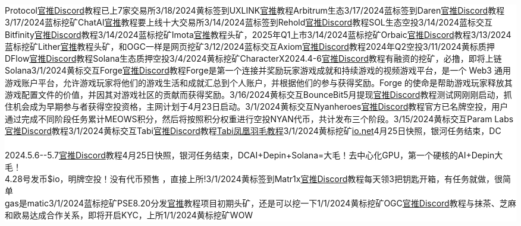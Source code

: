 Protocol</td><td></td><td><a href="https://twitter.com/tenet_org">官推</a></td><td><a href="https://discord.gg/bSsnNUEWzG">Discord</a></td><td></td><td>教程</td><td></td><td>已上7家交易所</td><td></td></tr><tr><td>3/18/2024</td><td>黄标</td><td></td><td>签到</td><td>UXLINK</td><td></td><td><a href="https://twitter.com/UXLINKofficial">官推</a></td><td></td><td></td><td>教程</td><td></td><td>Arbitrum生态</td><td></td></tr><tr><td>3/17/2024</td><td>蓝标</td><td></td><td>签到</td><td>Daren</td><td></td><td><a href="https://twitter.com/Daren_Market">官推</a></td><td><a href="https://discord.gg/GBnArCEs4Y">Discord</a></td><td></td><td>教程</td><td></td><td></td><td></td></tr><tr><td>3/17/2024</td><td>蓝标</td><td></td><td>挖矿</td><td>ChatAI</td><td></td><td><a href="https://twitter.com/_ChatAI_">官推</a></td><td></td><td></td><td>教程</td><td></td><td>要上线十大交易所</td><td></td></tr><tr><td>3/14/2024</td><td>蓝标</td><td></td><td>签到</td><td>Rehold</td><td></td><td><a href="https://twitter.com/rehold_io">官推</a></td><td><a href="https://discord.gg/bDzYBhpyyJ">Discord</a></td><td></td><td>教程</td><td></td><td>SOL生态空投</td><td></td></tr><tr><td>3/14/2024</td><td>蓝标</td><td></td><td>交互</td><td>Bitfinity</td><td></td><td><a href="https://twitter.com/bitfinitynet">官推</a></td><td><a href="https://discord.com/invite/zrsZzR635r">Discord</a></td><td></td><td>教程</td><td></td><td></td><td></td></tr><tr><td>3/14/2024</td><td>蓝标</td><td></td><td>挖矿</td><td>Imota</td><td></td><td><a href="https://twitter.com/Imota_app">官推</a></td><td></td><td></td><td>教程</td><td></td><td>头矿，2025年Q1上市</td><td></td></tr><tr><td>3/14/2024</td><td>蓝标</td><td></td><td>挖矿</td><td>Orbaic</td><td></td><td><a href="https://twitter.com/Orbaicproject">官推</a></td><td><a href="https://discord.com/channels/1139218711534907424/1139218712407318540">Discord</a></td><td></td><td>教程</td><td></td><td></td><td></td></tr><tr><td>3/13/2024</td><td>蓝标</td><td></td><td>挖矿</td><td>Lither</td><td></td><td><a href="https://twitter.com/Lither_Official">官推</a></td><td></td><td></td><td>教程</td><td></td><td>头矿，和OGC一样是网页挖矿</td><td></td></tr><tr><td>3/12/2024</td><td>蓝标</td><td></td><td>交互</td><td>Axiom</td><td></td><td><a href="https://twitter.com/axiom_xyz">官推</a></td><td><a href="https://discord.gg/4nDgMUq7Ra">Discord</a></td><td></td><td>教程</td><td></td><td>2024年Q2空投</td><td></td></tr><tr><td>3/11/2024</td><td>黄标</td><td></td><td>质押</td><td>DFlow</td><td></td><td><a href="https://twitter.com/DFlowProtocol">官推</a></td><td><a href="https://discord.gg/dflow">Discord</a></td><td></td><td>教程</td><td></td><td>Solana生态质押空投</td><td></td></tr><tr><td>3/4/2024</td><td>黄标</td><td></td><td>挖矿</td><td>CharacterX</td><td>2024.4-6</td><td><a href="https://twitter.com/CharacterXAI">官推</a></td><td><a href="https://discord.gg/characterx">Discord</a></td><td></td><td>教程</td><td></td><td>有融资的挖矿，必撸，即将上链Solana</td><td></td></tr><tr><td>3/1/2024</td><td>黄标</td><td></td><td>交互</td><td>Forge</td><td></td><td><a href="https://twitter.com/Forge">官推</a></td><td><a href="https://discord.com/invite/forge">Discord</a></td><td></td><td>教程</td><td></td><td>Forge是第一个连接并奖励玩家游戏成就和持续游戏的视频游戏平台，是一个 Web3 通用游戏账户平台，允许游戏玩家将他们的游戏生活和成就汇总到个人账户，并根据他们的参与获得奖励。Forge 的使命是帮助游戏玩家释放其游戏配置文件的价值，并因其对游戏社区的贡献而获得奖励。</td><td></td></tr><tr><td>3/16/2024</td><td>黄标</td><td></td><td>交互</td><td>BounceBit</td><td>5月提现</td><td><a href="https://twitter.com/bounce_bit">官推</a></td><td><a href="https://discord.gg/bouncebit">Discord</a></td><td></td><td>教程</td><td></td><td>测试网刚刚启动，抓住机会成为早期参与者获得空投资格，主网计划于4月23日启动。</td><td></td></tr><tr><td>3/1/2024</td><td>黄标</td><td></td><td>交互</td><td>Nyanheroes</td><td></td><td><a href="https://twitter.com/nyanheroes">官推</a></td><td><a href="https://discord.com/invite/nyanheroesgame">Discord</a></td><td></td><td>教程</td><td></td><td>官方已名牌空投，用户通过完成不同阶段任务累计MEOWS积分，然后将按照积分权重进行空投NYAN代币，共计发布三个阶段。</td><td></td></tr><tr><td>3/15/2024</td><td>黄标</td><td></td><td>交互</td><td>Param Labs</td><td></td><td><a href="https://twitter.com/ParamLaboratory">官推</a></td><td><a href="https://discord.com/invite/kiraverse">Discord</a></td><td></td><td>教程</td><td></td><td></td><td></td></tr><tr><td>3/1/2024</td><td>黄标</td><td></td><td>交互</td><td>Tabi</td><td></td><td><a href="https://twitter.com/Tabichain">官推</a></td><td><a href="https://discord.com/invite/tabichain">Discord</a></td><td></td><td>教程</td><td></td><td><a href="https://sourl.cn/jKyCj9">Tabi凤凰羽毛教程</a></td><td></td></tr><tr><td>3/1/2024</td><td>黄标</td><td></td><td>挖矿</td><td><a href="http://io.net">io.net</a></td><td>4月25日快照，银河任务结束，DC<br><br>2024.5.6--5.7</td><td><a href="https://twitter.com/ionet_official">官推</a></td><td><a href="https://discord.com/invite/ionetofficial">Discord</a></td><td></td><td>教程</td><td>4月25日快照，银河任务结束，DC</td><td>AI+Depin+Solana=大毛！去中心化GPU，第一个硬核的AI+Depin大毛！<br>4.28号发币$io，明牌空投！没有代币预售 ，直接上所!</td><td></td></tr><tr><td>3/1/2024</td><td>黄标</td><td></td><td>签到</td><td>Matr1x</td><td></td><td><a href="https://twitter.com/Matr1xOfficial">官推</a></td><td><a href="https://discord.gg/matr1x">Discord</a></td><td></td><td>教程</td><td></td><td>每天领3把钥匙开箱，有任务就做，很简单<br>gas是matic</td><td></td></tr><tr><td>3/1/2024</td><td>蓝标</td><td></td><td>挖矿</td><td>PSE</td><td>8.20分发</td><td><a href="https://twitter.com/MinePse">官推</a></td><td></td><td></td><td>教程</td><td></td><td>项目初期头矿，还是可以挖一下</td><td></td></tr><tr><td>1/1/2024</td><td>黄标</td><td></td><td>挖矿</td><td>OGC</td><td></td><td><a href="https://twitter.com/ogcommunityX">官推</a></td><td><a href="https://discord.com/invite/p3GYHQBsss">Discord</a></td><td></td><td>教程</td><td></td><td>与抹茶、芝麻和欧易达成合作关系，即将开启KYC，上所</td><td></td></tr><tr><td>1/1/2024</td><td>黄标</td><td></td><td>挖矿</td><td>WOW